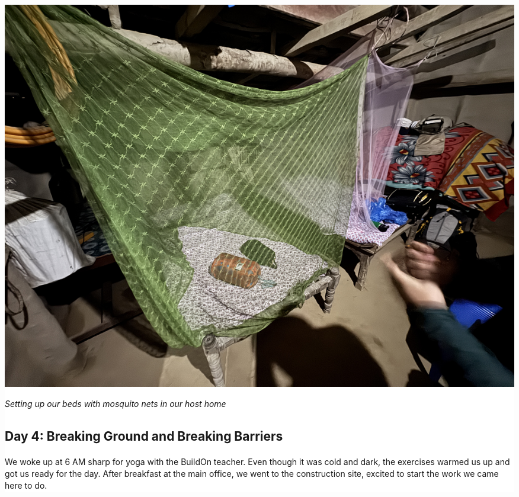 ![Our sleeping arrangement](/assets/images/mosquito-nets.jpg)

*Setting up our beds with mosquito nets in our host home*

## Day 4: Breaking Ground and Breaking Barriers

We woke up at 6 AM sharp for yoga with the BuildOn teacher. Even though it was cold and dark, the exercises warmed us up and got us ready for the day. After breakfast at the main office, we went to the construction site, excited to start the work we came here to do.
